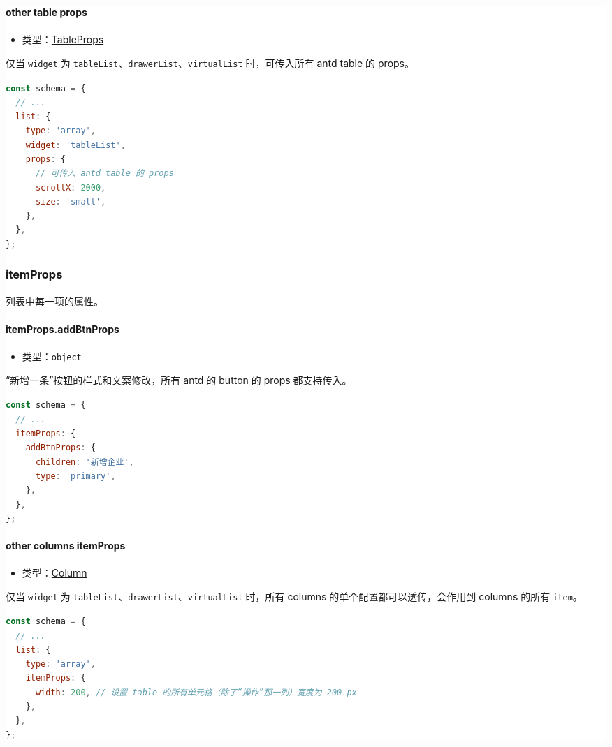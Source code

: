 #### other table props

- 类型：[TableProps](https://ant-design.antgroup.com/components/table-cn/#Table)

仅当 `widget` 为 `tableList`、`drawerList`、`virtualList` 时，可传入所有 antd table 的 props。

```js
const schema = {
  // ...
  list: {
    type: 'array',
    widget: 'tableList',
    props: {
      // 可传入 antd table 的 props
      scrollX: 2000,
      size: 'small',
    },
  },
};
```

### itemProps

列表中每一项的属性。

#### itemProps.addBtnProps

- 类型：`object`

“新增一条”按钮的样式和文案修改，所有 antd 的 button 的 props 都支持传入。

```js
const schema = {
  // ...
  itemProps: {
    addBtnProps: {
      children: '新增企业',
      type: 'primary',
    },
  },
};
```

#### other columns itemProps

- 类型：[Column](https://ant-design.antgroup.com/components/table-cn/#Column)

仅当 `widget` 为 `tableList`、`drawerList`、`virtualList` 时，所有 columns 的单个配置都可以透传，会作用到 columns 的所有 `item`。

```js
const schema = {
  // ...
  list: {
    type: 'array',
    itemProps: {
      width: 200, // 设置 table 的所有单元格（除了“操作”那一列）宽度为 200 px
    },
  },
};
```
